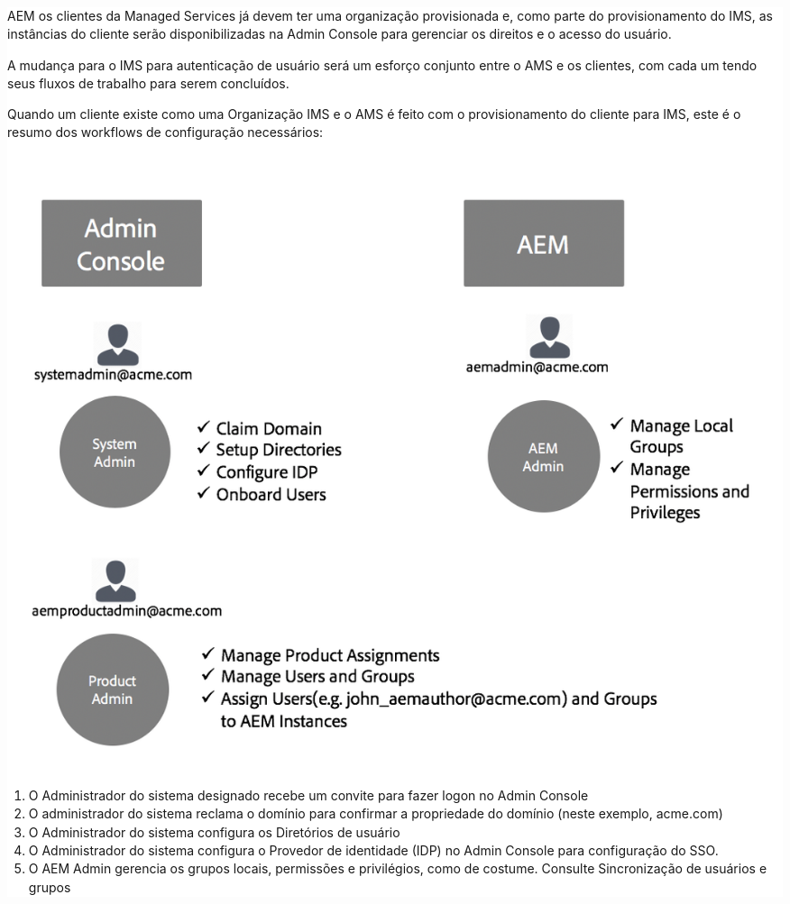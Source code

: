 AEM os clientes da Managed Services já devem ter uma organização provisionada e, como parte do provisionamento do IMS, as instâncias do cliente serão disponibilizadas na Admin Console para gerenciar os direitos e o acesso do usuário.

A mudança para o IMS para autenticação de usuário será um esforço conjunto entre o AMS e os clientes, com cada um tendo seus fluxos de trabalho para serem concluídos.

Quando um cliente existe como uma Organização IMS e o AMS é feito com o provisionamento do cliente para IMS, este é o resumo dos workflows de configuração necessários:

![image2018-9-23_23-33-25](assets/image2018-9-23_23-33-25.png)

1. O Administrador do sistema designado recebe um convite para fazer logon no Admin Console
1. O administrador do sistema reclama o domínio para confirmar a propriedade do domínio (neste exemplo, acme.com)
1. O Administrador do sistema configura os Diretórios de usuário
1. O Administrador do sistema configura o Provedor de identidade (IDP) no Admin Console para configuração do SSO.
1. O AEM Admin gerencia os grupos locais, permissões e privilégios, como de costume. Consulte Sincronização de usuários e grupos

